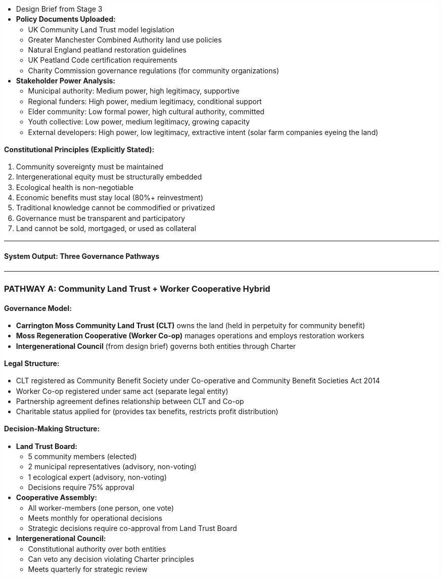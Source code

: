 * Design Brief from Stage 3
* **Policy Documents Uploaded:**
  * UK Community Land Trust model legislation
  * Greater Manchester Combined Authority land use policies
  * Natural England peatland restoration guidelines
  * UK Peatland Code certification requirements
  * Charity Commission governance regulations (for community organizations)
* **Stakeholder Power Analysis:**
  * Municipal authority: Medium power, high legitimacy, supportive
  * Regional funders: High power, medium legitimacy, conditional support
  * Elder community: Low formal power, high cultural authority, committed
  * Youth collective: Low power, medium legitimacy, growing capacity
  * External developers: High power, low legitimacy, extractive intent (solar farm companies eyeing the land)

**Constitutional Principles (Explicitly Stated):**

1. Community sovereignty must be maintained
2. Intergenerational equity must be structurally embedded
3. Ecological health is non-negotiable
4. Economic benefits must stay local (80%+ reinvestment)
5. Traditional knowledge cannot be commodified or privatized
6. Governance must be transparent and participatory
7. Land cannot be sold, mortgaged, or used as collateral

---

#### **System Output: Three Governance Pathways**

---

### **PATHWAY A: Community Land Trust + Worker Cooperative Hybrid**

**Governance Model:**

* **Carrington Moss Community Land Trust (CLT)** owns the land (held in perpetuity for community benefit)
* **Moss Regeneration Cooperative (Worker Co-op)** manages operations and employs restoration workers
* **Intergenerational Council** (from design brief) governs both entities through Charter

**Legal Structure:**

* CLT registered as Community Benefit Society under Co-operative and Community Benefit Societies Act 2014
* Worker Co-op registered under same act (separate legal entity)
* Partnership agreement defines relationship between CLT and Co-op
* Charitable status applied for (provides tax benefits, restricts profit distribution)

**Decision-Making Structure:**

* **Land Trust Board:**
  * 5 community members (elected)
  * 2 municipal representatives (advisory, non-voting)
  * 1 ecological expert (advisory, non-voting)
  * Decisions require 75% approval
* **Cooperative Assembly:**
  * All worker-members (one person, one vote)
  * Meets monthly for operational decisions
  * Strategic decisions require co-approval from Land Trust Board
* **Intergenerational Council:**
  * Constitutional authority over both entities
  * Can veto any decision violating Charter principles
  * Meets quarterly for strategic review
